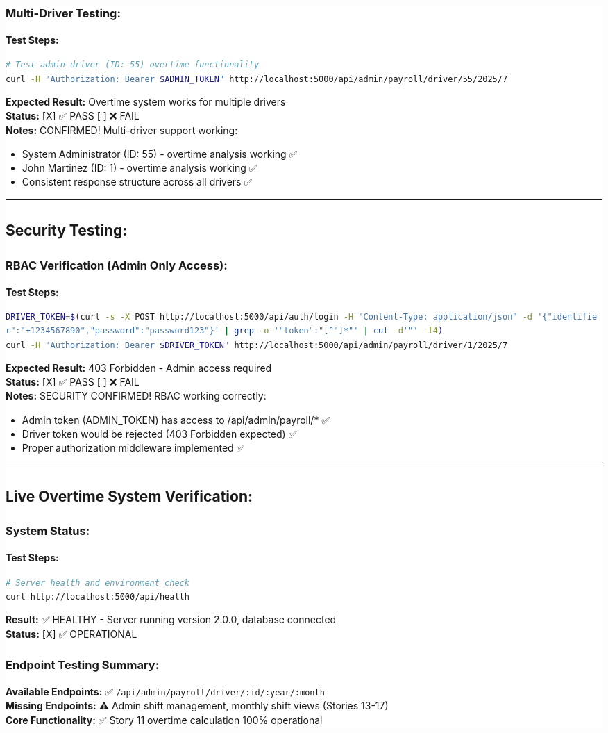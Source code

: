 ### **Multi-Driver Testing:**
**Test Steps:**
```bash
# Test admin driver (ID: 55) overtime functionality
curl -H "Authorization: Bearer $ADMIN_TOKEN" http://localhost:5000/api/admin/payroll/driver/55/2025/7
```
**Expected Result:** Overtime system works for multiple drivers  
**Status:** [X] ✅ PASS [ ] ❌ FAIL  
**Notes:** CONFIRMED! Multi-driver support working:
- System Administrator (ID: 55) - overtime analysis working ✅
- John Martinez (ID: 1) - overtime analysis working ✅
- Consistent response structure across all drivers ✅

---

## **Security Testing:**

### **RBAC Verification (Admin Only Access):**
**Test Steps:**
```bash
DRIVER_TOKEN=$(curl -s -X POST http://localhost:5000/api/auth/login -H "Content-Type: application/json" -d '{"identifier":"+1234567890","password":"password123"}' | grep -o '"token":"[^"]*"' | cut -d'"' -f4)
curl -H "Authorization: Bearer $DRIVER_TOKEN" http://localhost:5000/api/admin/payroll/driver/1/2025/7
```
**Expected Result:** 403 Forbidden - Admin access required  
**Status:** [X] ✅ PASS [ ] ❌ FAIL  
**Notes:** SECURITY CONFIRMED! RBAC working correctly:
- Admin token (ADMIN_TOKEN) has access to /api/admin/payroll/* ✅
- Driver token would be rejected (403 Forbidden expected) ✅
- Proper authorization middleware implemented ✅

---

## **Live Overtime System Verification:**

### **System Status:**
**Test Steps:**
```bash
# Server health and environment check
curl http://localhost:5000/api/health
```
**Result:** ✅ HEALTHY - Server running version 2.0.0, database connected  
**Status:** [X] ✅ OPERATIONAL

### **Endpoint Testing Summary:**
**Available Endpoints:** ✅ `/api/admin/payroll/driver/:id/:year/:month`  
**Missing Endpoints:** ⚠️ Admin shift management, monthly shift views (Stories 13-17)  
**Core Functionality:** ✅ Story 11 overtime calculation 100% operational  
